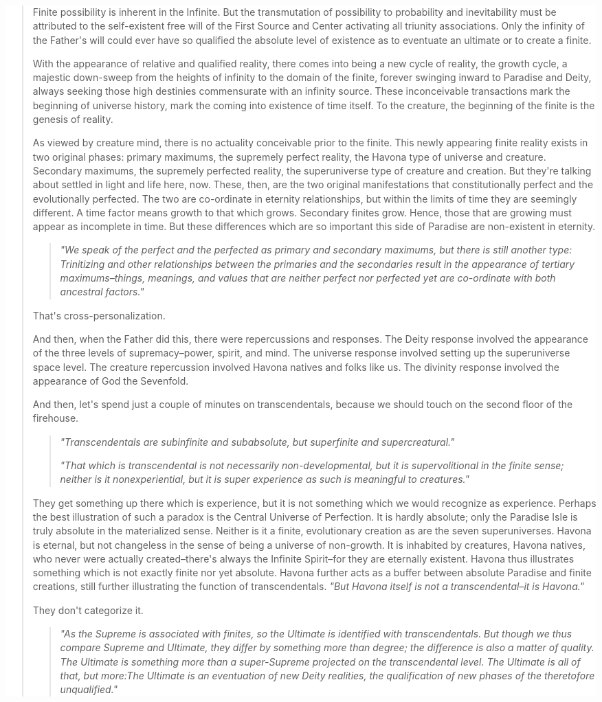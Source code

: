 > Finite possibility is inherent in the Infinite. But the transmutation of possibility to probability and inevitability must be attributed to the self-existent free will of the First Source and Center activating all triunity associations. Only the infinity of the Father's will could ever have so qualified the absolute level of existence as to eventuate an ultimate or to create a finite.
> 
> With the appearance of relative and qualified reality, there comes into being a new cycle of reality, the growth cycle, a majestic down-sweep from the heights of infinity to the domain of the finite, forever swinging inward to Paradise and Deity, always seeking those high destinies commensurate with an infinity source. These inconceivable transactions mark the beginning of universe history, mark the coming into existence of time itself. To the creature, the beginning of the finite is the genesis of reality.
> 
> As viewed by creature mind, there is no actuality conceivable prior to the finite. This newly appearing finite reality exists in two original phases: primary maximums, the supremely perfect reality, the Havona type of universe and creature. Secondary maximums, the supremely perfected reality, the superuniverse type of creature and creation. But they're talking about settled in light and life here, now. These, then, are the two original manifestations that constitutionally perfect and the evolutionally perfected. The two are co-ordinate in eternity relationships, but within the limits of time they are seemingly different. A time factor means growth to that which grows. Secondary finites grow. Hence, those that are growing must appear as incomplete in time. But these differences which are so important this side of Paradise are non-existent in eternity.
> 
> > _"We speak of the perfect and the perfected as primary and secondary maximums, but there is still another type: Trinitizing and other relationships between the primaries and the secondaries result in the appearance of tertiary maximums–things, meanings, and values that are neither perfect nor perfected yet are co-ordinate with both ancestral factors."_
> 
> That's cross-personalization.
> 
> And then, when the Father did this, there were repercussions and responses. The Deity response involved the appearance of the three levels of supremacy–power, spirit, and mind. The universe response involved setting up the superuniverse space level. The creature repercussion involved Havona natives and folks like us. The divinity response involved the appearance of God the Sevenfold.
> 
> And then, let's spend just a couple of minutes on transcendentals, because we should touch on the second floor of the firehouse.
> 
> > _"Transcendentals are subinfinite and subabsolute, but superfinite and supercreatural."_
> > 
> > _"That which is transcendental is not necessarily non-developmental, but it is supervolitional in the finite sense; neither is it nonexperiential, but it is super experience as such is meaningful to creatures."_
> 
> They get something up there which is experience, but it is not something which we would recognize as experience. Perhaps the best illustration of such a paradox is the Central Universe of Perfection. It is hardly absolute; only the Paradise Isle is truly absolute in the materialized sense. Neither is it a finite, evolutionary creation as are the seven superuniverses. Havona is eternal, but not changeless in the sense of being a universe of non-growth. It is inhabited by creatures, Havona natives, who never were actually created–there's always the Infinite Spirit–for they are eternally existent. Havona thus illustrates something which is not exactly finite nor yet absolute. Havona further acts as a buffer between absolute Paradise and finite creations, still further illustrating the function of transcendentals. _"But Havona itself is not a transcendental–it is Havona."_
> 
> They don't categorize it.
> 
> > _"As the Supreme is associated with finites, so the Ultimate is identified with transcendentals. But though we thus compare Supreme and Ultimate, they differ by something more than degree; the difference is also a matter of quality. The Ultimate is something more than a super-Supreme projected on the transcendental level. The Ultimate is all of that, but more:The Ultimate is an eventuation of new Deity realities, the qualification of new phases of the theretofore unqualified."_
> 